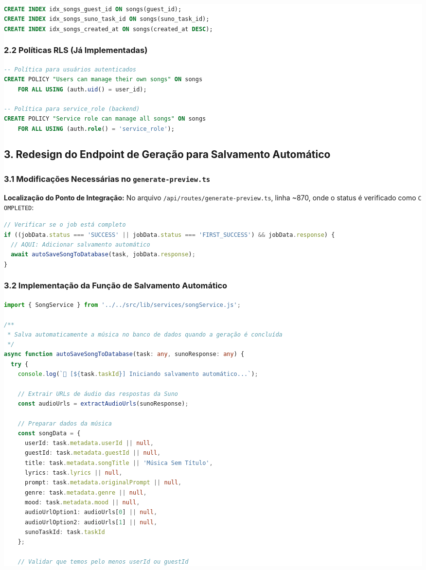 ```sql
CREATE INDEX idx_songs_guest_id ON songs(guest_id);
CREATE INDEX idx_songs_suno_task_id ON songs(suno_task_id);
CREATE INDEX idx_songs_created_at ON songs(created_at DESC);
```

### 2.2 Políticas RLS (Já Implementadas)

```sql
-- Política para usuários autenticados
CREATE POLICY "Users can manage their own songs" ON songs
    FOR ALL USING (auth.uid() = user_id);

-- Política para service_role (backend)
CREATE POLICY "Service role can manage all songs" ON songs
    FOR ALL USING (auth.role() = 'service_role');
```

## 3. Redesign do Endpoint de Geração para Salvamento Automático

### 3.1 Modificações Necessárias no `generate-preview.ts`

**Localização do Ponto de Integração:**
No arquivo `/api/routes/generate-preview.ts`, linha ~870, onde o status é verificado como `COMPLETED`:

```typescript
// Verificar se o job está completo
if ((jobData.status === 'SUCCESS' || jobData.status === 'FIRST_SUCCESS') && jobData.response) {
  // AQUI: Adicionar salvamento automático
  await autoSaveSongToDatabase(task, jobData.response);
}
```

### 3.2 Implementação da Função de Salvamento Automático

```typescript
import { SongService } from '../../src/lib/services/songService.js';

/**
 * Salva automaticamente a música no banco de dados quando a geração é concluída
 */
async function autoSaveSongToDatabase(task: any, sunoResponse: any) {
  try {
    console.log(`💾 [${task.taskId}] Iniciando salvamento automático...`);
    
    // Extrair URLs de áudio das respostas da Suno
    const audioUrls = extractAudioUrls(sunoResponse);
    
    // Preparar dados da música
    const songData = {
      userId: task.metadata.userId || null,
      guestId: task.metadata.guestId || null,
      title: task.metadata.songTitle || 'Música Sem Título',
      lyrics: task.lyrics || null,
      prompt: task.metadata.originalPrompt || null,
      genre: task.metadata.genre || null,
      mood: task.metadata.mood || null,
      audioUrlOption1: audioUrls[0] || null,
      audioUrlOption2: audioUrls[1] || null,
      sunoTaskId: task.taskId
    };
    
    // Validar que temos pelo menos userId ou guestId
```